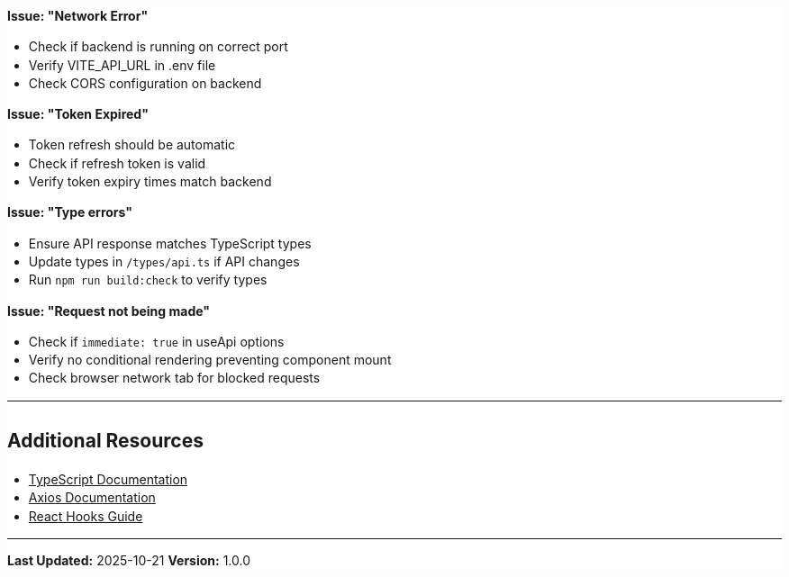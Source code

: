 **Issue: "Network Error"**
- Check if backend is running on correct port
- Verify VITE_API_URL in .env file
- Check CORS configuration on backend

**Issue: "Token Expired"**
- Token refresh should be automatic
- Check if refresh token is valid
- Verify token expiry times match backend

**Issue: "Type errors"**
- Ensure API response matches TypeScript types
- Update types in `/types/api.ts` if API changes
- Run `npm run build:check` to verify types

**Issue: "Request not being made"**
- Check if `immediate: true` in useApi options
- Verify no conditional rendering preventing component mount
- Check browser network tab for blocked requests

---

## Additional Resources

- [TypeScript Documentation](https://www.typescriptlang.org/)
- [Axios Documentation](https://axios-http.com/)
- [React Hooks Guide](https://react.dev/reference/react)

---

**Last Updated:** 2025-10-21
**Version:** 1.0.0
